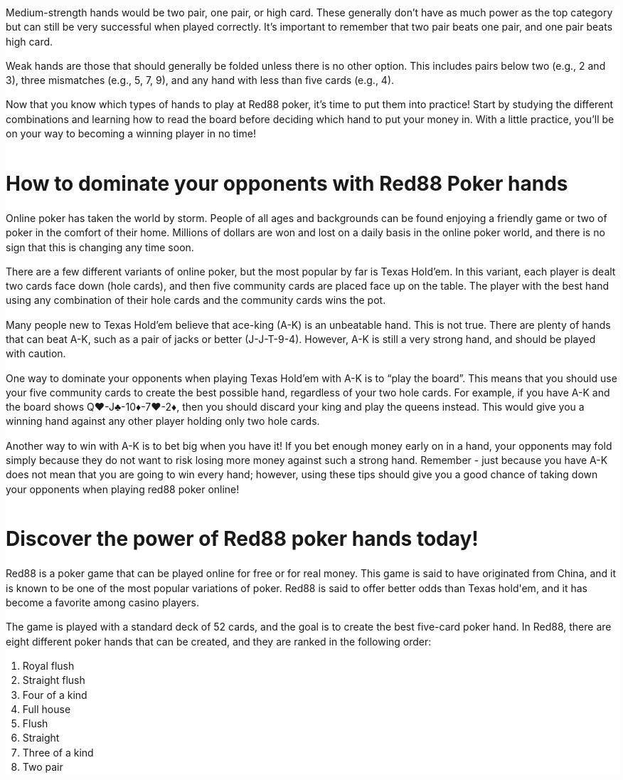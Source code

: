 Medium-strength hands would be two pair, one pair, or high card. These generally don’t have as much power as the top category but can still be very successful when played correctly. It’s important to remember that two pair beats one pair, and one pair beats high card.

Weak hands are those that should generally be folded unless there is no other option. This includes pairs below two (e.g., 2 and 3), three mismatches (e.g., 5, 7, 9), and any hand with less than five cards (e.g., 4).

Now that you know which types of hands to play at Red88 poker, it’s time to put them into practice! Start by studying the different combinations and learning how to read the board before deciding which hand to put your money in. With a little practice, you’ll be on your way to becoming a winning player in no time!

#  How to dominate your opponents with Red88 Poker hands 

Online poker has taken the world by storm. People of all ages and backgrounds can be found enjoying a friendly game or two of poker in the comfort of their home. Millions of dollars are won and lost on a daily basis in the online poker world, and there is no sign that this is changing any time soon.

There are a few different variants of online poker, but the most popular by far is Texas Hold’em. In this variant, each player is dealt two cards face down (hole cards), and then five community cards are placed face up on the table. The player with the best hand using any combination of their hole cards and the community cards wins the pot.

Many people new to Texas Hold’em believe that ace-king (A-K) is an unbeatable hand. This is not true. There are plenty of hands that can beat A-K, such as a pair of jacks or better (J-J-T-9-4). However, A-K is still a very strong hand, and should be played with caution.

One way to dominate your opponents when playing Texas Hold’em with A-K is to “play the board”. This means that you should use your five community cards to create the best possible hand, regardless of your two hole cards. For example, if you have A-K and the board shows Q♥-J♣-10♦-7♥-2♦, then you should discard your king and play the queens instead. This would give you a winning hand against any other player holding only two hole cards.

Another way to win with A-K is to bet big when you have it! If you bet enough money early on in a hand, your opponents may fold simply because they do not want to risk losing more money against such a strong hand. Remember - just because you have A-K does not mean that you are going to win every hand; however, using these tips should give you a good chance of taking down your opponents when playing red88 poker online!

#  Discover the power of Red88 poker hands today!

Red88 is a poker game that can be played online for free or for real money. This game is said to have originated from China, and it is known to be one of the most popular variations of poker. Red88 is said to offer better odds than Texas hold'em, and it has become a favorite among casino players.

The game is played with a standard deck of 52 cards, and the goal is to create the best five-card poker hand. In Red88, there are eight different poker hands that can be created, and they are ranked in the following order:

1) Royal flush 
2) Straight flush 
3) Four of a kind 
4) Full house 
5) Flush 
6) Straight 
7) Three of a kind 
8) Two pair